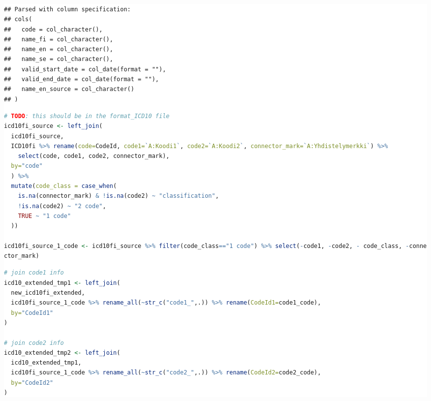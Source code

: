     ## Parsed with column specification:
    ## cols(
    ##   code = col_character(),
    ##   name_fi = col_character(),
    ##   name_en = col_character(),
    ##   name_se = col_character(),
    ##   valid_start_date = col_date(format = ""),
    ##   valid_end_date = col_date(format = ""),
    ##   name_en_source = col_character()
    ## )

``` r
# TODO: this should be in the format_ICD10 file
icd10fi_source <- left_join(
  icd10fi_source, 
  ICD10fi %>% rename(code=CodeId, code1=`A:Koodi1`, code2=`A:Koodi2`, connector_mark=`A:Yhdistelymerkki`) %>% 
    select(code, code1, code2, connector_mark), 
  by="code"
  ) %>% 
  mutate(code_class = case_when(
    is.na(connector_mark) & !is.na(code2) ~ "classification", 
    !is.na(code2) ~ "2 code", 
    TRUE ~ "1 code"
  ))

icd10fi_source_1_code <- icd10fi_source %>% filter(code_class=="1 code") %>% select(-code1, -code2, - code_class, -connector_mark)
```

``` r
# join code1 info
icd10_extended_tmp1 <- left_join(
  new_icd10fi_extended, 
  icd10fi_source_1_code %>% rename_all(~str_c("code1_",.)) %>% rename(CodeId1=code1_code), 
  by="CodeId1"
)

# join code2 info
icd10_extended_tmp2 <- left_join(
  icd10_extended_tmp1, 
  icd10fi_source_1_code %>% rename_all(~str_c("code2_",.)) %>% rename(CodeId2=code2_code), 
  by="CodeId2"
)
```
